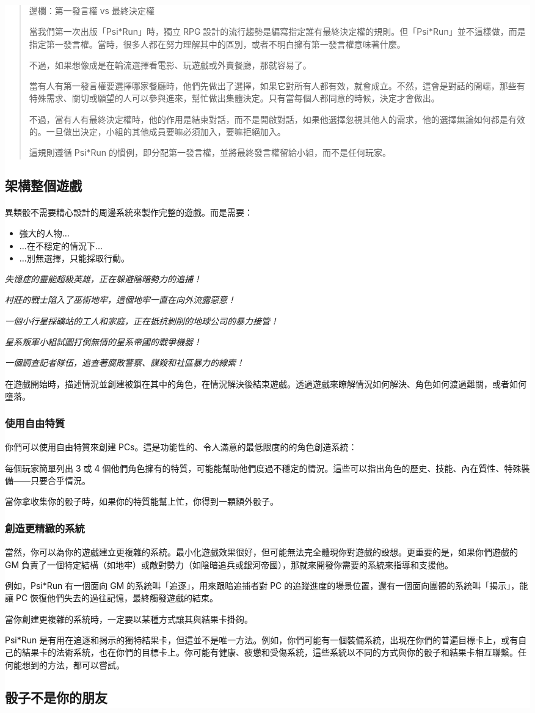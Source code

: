 > 邊欄：第一發言權 vs 最終決定權
> 
> 當我們第一次出版「Psi\*Run」時，獨立 RPG 設計的流行趨勢是編寫指定誰有最終決定權的規則。但「Psi\*Run」並不這樣做，而是指定第一發言權。當時，很多人都在努力理解其中的區別，或者不明白擁有第一發言權意味著什麼。
> 
> 不過，如果想像成是在輪流選擇看電影、玩遊戲或外賣餐廳，那就容易了。
>
> 當有人有第一發言權要選擇哪家餐廳時，他們先做出了選擇，如果它對所有人都有效，就會成立。不然，這會是對話的開端，那些有特殊需求、關切或願望的人可以參與進來，幫忙做出集體決定。只有當每個人都同意的時候，決定才會做出。
> 
> 不過，當有人有最終決定權時，他的作用是結束對話，而不是開啟對話，如果他選擇忽視其他人的需求，他的選擇無論如何都是有效的。一旦做出決定，小組的其他成員要嘛必須加入，要嘛拒絕加入。
> 
> 這規則遵循 Psi\*Run 的慣例，即分配第一發言權，並將最終發言權留給小組，而不是任何玩家。

## 架構整個遊戲

異類骰不需要精心設計的周邊系統來製作完整的遊戲。而是需要：

- 強大的人物...
- ...在不穩定的情況下...
- ...別無選擇，只能採取行動。

*失憶症的靈能超級英雄，正在躲避陰暗勢力的追捕！*

*村莊的戰士陷入了巫術地牢，這個地牢一直在向外流露惡意！*

*一個小行星採礦站的工人和家庭，正在抵抗剝削的地球公司的暴力接管！*

*星系叛軍小組試圖打倒無情的星系帝國的戰爭機器！*

*一個調查記者隊伍，追查著腐敗警察、謀殺和社區暴力的線索！*

在遊戲開始時，描述情況並創建被鎖在其中的角色，在情況解決後結束遊戲。透過遊戲來瞭解情況如何解決、角色如何渡過難關，或者如何墮落。

### 使用自由特質

你們可以使用自由特質來創建 PCs。這是功能性的、令人滿意的最低限度的的角色創造系統：

每個玩家簡單列出 3 或 4 個他們角色擁有的特質，可能能幫助他們度過不穩定的情況。這些可以指出角色的歷史、技能、內在質性、特殊裝備——只要合乎情況。

當你拿收集你的骰子時，如果你的特質能幫上忙，你得到一顆額外骰子。

### 創造更精緻的系統

當然，你可以為你的遊戲建立更複雜的系統。最小化遊戲效果很好，但可能無法完全體現你對遊戲的設想。更重要的是，如果你們遊戲的 GM 負責了一個特定結構（如地牢）或敵對勢力（如陰暗追兵或銀河帝國），那就來開發你需要的系統來指導和支援他。

例如，Psi\*Run 有一個面向 GM 的系統叫「追逐」，用來跟暗追捕者對 PC 的追蹤進度的場景位置，還有一個面向團體的系統叫「揭示」，能讓 PC 恢復他們失去的過往記憶，最終觸發遊戲的結束。

當你創建更複雜的系統時，一定要以某種方式讓其與結果卡掛鉤。

Psi\*Run 是有用在追逐和揭示的獨特結果卡，但這並不是唯一方法。例如，你們可能有一個裝備系統，出現在你們的普遍目標卡上，或有自己的結果卡的法術系統，也在你們的目標卡上。你可能有健康、疲憊和受傷系統，這些系統以不同的方式與你的骰子和結果卡相互聯繫。任何能想到的方法，都可以嘗試。

## 骰子不是你的朋友
